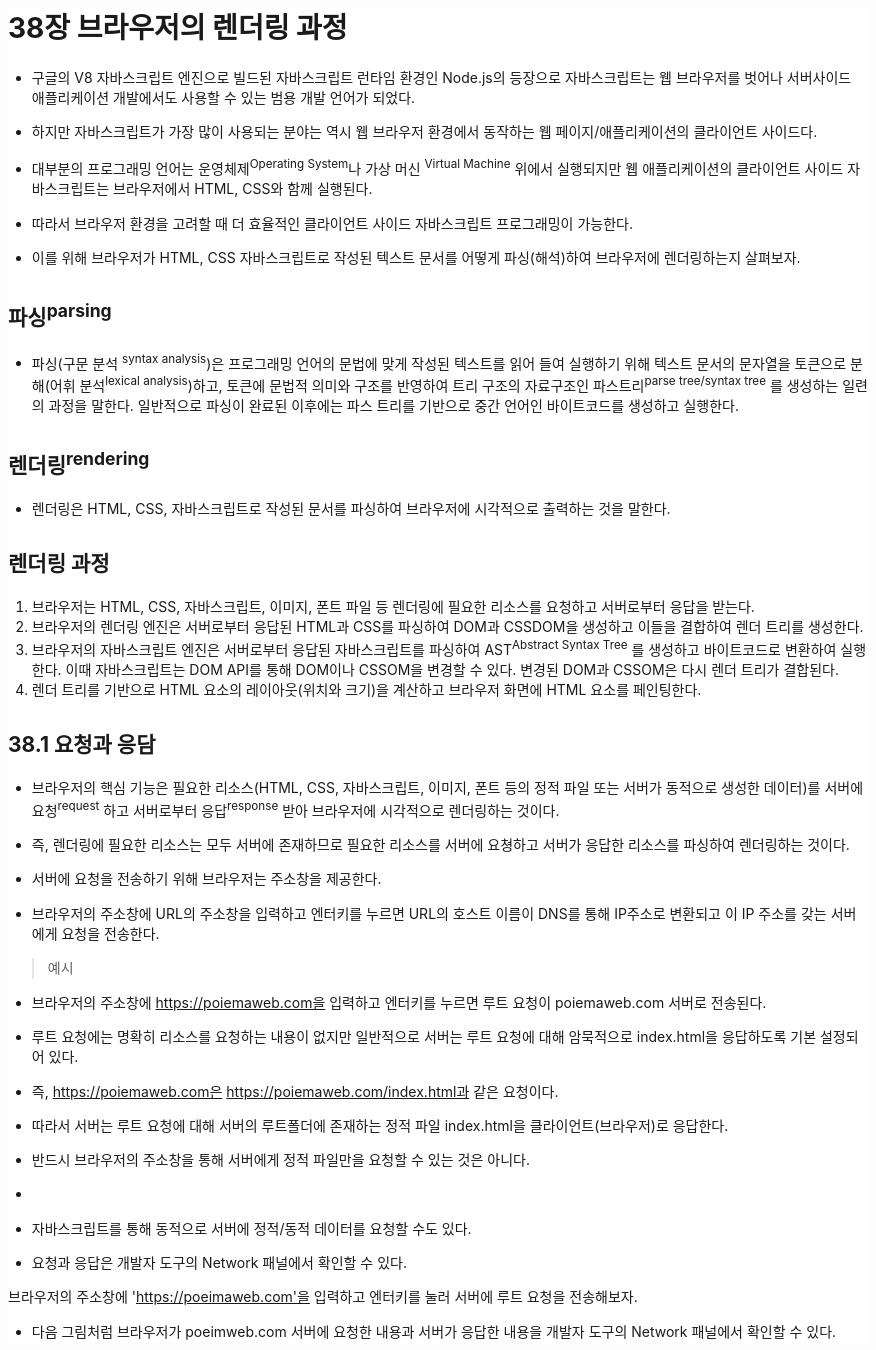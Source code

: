 # 38장 브라우저의 렌더링 과정
* 구글의 V8 자바스크립트 엔진으로 빌드된 자바스크립트 런타임 환경인 Node.js의 등장으로 자바스크립트는 웹 브라우저를 벗어나 서버사이드 애플리케이션 개발에서도 사용할 수 있는 범용 개발 언어가 되었다. 
* 하지만 자바스크립트가 가장 많이 사용되는 분야는 역시 웹 브라우저 환경에서 동작하는 웹 페이지/애플리케이션의 클라이언트 사이드다.

* 대부분의 프로그래밍 언어는 운영체제<sup>Operating System</sup>나 가상 머신 <sup>Virtual Machine</sup> 위에서 실행되지만 웹 애플리케이션의 클라이언트 사이드 자바스크립트는 브라우저에서 HTML, CSS와 함께 실행된다. 

* 따라서 브라우저 환경을 고려할 때 더 효율적인 클라이언트 사이드 자바스크립트 프로그래밍이 가능한다.

* 이를 위해 브라우저가 HTML, CSS 자바스크립트로 작성된 텍스트 문서를 어떻게 파싱(해석)하여 브라우저에 렌더링하는지 살펴보자.


## 파싱<sup>parsing</sup>
* 파싱(구문 분석 <sup>syntax analysis</sup>)은 프로그래밍 언어의 문법에 맞게 작성된 텍스트를 읽어 들여 실행하기 위해 텍스트 문서의 문자열을 토큰으로 분해(어휘 분석<sup>lexical analysis</sup>)하고, 토큰에 문법적 의미와 구조를 반영하여 트리 구조의 자료구조인 파스트리<sup>parse tree/syntax tree</sup> 를 생성하는 일련의 과정을 말한다. 일반적으로 파싱이 완료된 이후에는 파스 트리를 기반으로 중간 언어인 바이트코드를 생성하고 실행한다.

## 렌더링<sup>rendering</sup>
* 렌더링은 HTML, CSS, 자바스크립트로 작성된 문서를 파싱하여 브라우저에 시각적으로 출력하는 것을 말한다.

## 렌더링 과정
1. 브라우저는 HTML, CSS, 자바스크립트, 이미지, 폰트 파일 등 렌더링에 필요한 리소스를 요청하고 서버로부터 응답을 받는다.
2. 브라우저의 렌더링 엔진은 서버로부터 응답된 HTML과 CSS를 파싱하여 DOM과 CSSDOM을 생성하고 이들을 결합하여 렌더 트리를 생성한다.
3. 브라우저의 자바스크립트 엔진은 서버로부터 응답된 자바스크립트를 파싱하여 AST<sup>Abstract Syntax Tree</sup> 를 생성하고 바이트코드로 변환하여 실행한다. 이때 자바스크립트는 DOM API를 통해 DOM이나 CSSOM을 변경할 수 있다. 변경된 DOM과 CSSOM은 다시 렌더 트리가 결합된다.
4. 렌더 트리를 기반으로 HTML 요소의 레이아웃(위치와 크기)을 계산하고 브라우저 화면에 HTML 요소를 페인팅한다. 


## 38.1 요청과 응담
* 브라우저의 핵심 기능은 필요한 리소스(HTML, CSS, 자바스크립트, 이미지, 폰트 등의 정적 파일 또는 서버가 동적으로 생성한 데이터)를 서버에 요청<sup>request</sup> 하고 서버로부터 응답<sup>response</sup> 받아 브라우저에 시각적으로 렌더링하는 것이다. 
* 즉, 렌더링에 필요한 리소스는 모두 서버에 존재하므로 필요한 리소스를 서버에 요쳥하고 서버가 응답한 리소스를 파싱하여 렌더링하는 것이다. 

* 서버에 요청을 전송하기 위해 브라우저는 주소창을 제공한다. 
* 브라우저의 주소창에 URL의 주소창을 입력하고 엔터키를 누르면 URL의 호스트 이름이 DNS를 통해 IP주소로 변환되고 이 IP 주소를 갖는 서버에게 요청을 전송한다. 

> 예시
* 브라우저의 주소창에 https://poiemaweb.com을 입력하고 엔터키를 누르면 루트 요청이 poiemaweb.com 서버로 전송된다. 
* 루트 요청에는 명확히 리소스를 요청하는 내용이 없지만 일반적으로 서버는 루트 요청에 대해 암묵적으로 index.html을 응답하도록 기본 설정되어 있다. 
* 즉, https://poiemaweb.com은 https://poiemaweb.com/index.html과 같은 요청이다. 

* 따라서 서버는 루트 요청에 대해 서버의 루트폴더에 존재하는 정적 파일 index.html을 클라이언트(브라우저)로 응답한다. 
* 반드시 브라우저의 주소창을 통해 서버에게 정적 파일만을 요청할 수 있는 것은 아니다.
* 
* 자바스크립트를 통해 동적으로 서버에 정적/동적 데이터를 요청할 수도 있다.

* 요청과 응답은 개발자 도구의 Network 패널에서 확인할 수 있다.

브라우저의 주소창에 'https://poeimaweb.com'을 입력하고 엔터키를 눌러 서버에 루트 요청을 전송해보자. 
* 다음 그림처럼 브라우저가 poeimweb.com 서버에 요청한 내용과 서버가 응답한 내용을 개발자 도구의 Network 패널에서 확인할 수 있다. 
